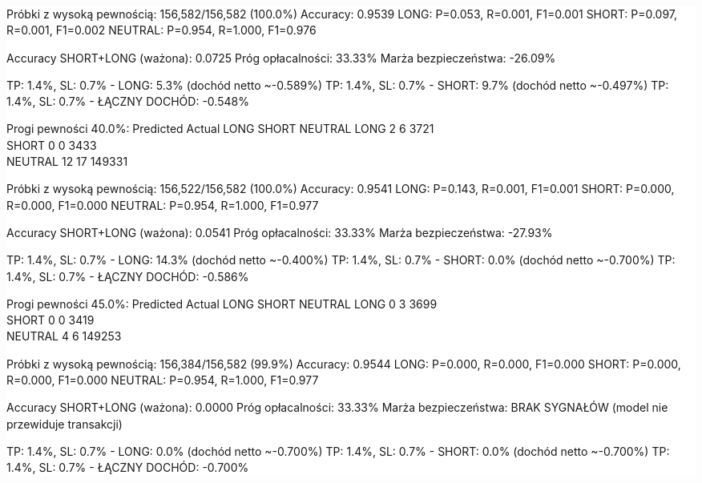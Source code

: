 Próbki z wysoką pewnością: 156,582/156,582 (100.0%)
Accuracy: 0.9539
LONG: P=0.053, R=0.001, F1=0.001
SHORT: P=0.097, R=0.001, F1=0.002
NEUTRAL: P=0.954, R=1.000, F1=0.976

Accuracy SHORT+LONG (ważona): 0.0725
Próg opłacalności: 33.33%
Marża bezpieczeństwa: -26.09%

TP: 1.4%, SL: 0.7% - LONG: 5.3% (dochód netto ~-0.589%)
TP: 1.4%, SL: 0.7% - SHORT: 9.7% (dochód netto ~-0.497%)
TP: 1.4%, SL: 0.7% - ŁĄCZNY DOCHÓD: -0.548%

Progi pewności 40.0%:
Predicted
Actual    LONG  SHORT  NEUTRAL
LONG      2      6      3721  
SHORT     0      0      3433  
NEUTRAL   12     17     149331

Próbki z wysoką pewnością: 156,522/156,582 (100.0%)
Accuracy: 0.9541
LONG: P=0.143, R=0.001, F1=0.001
SHORT: P=0.000, R=0.000, F1=0.000
NEUTRAL: P=0.954, R=1.000, F1=0.977

Accuracy SHORT+LONG (ważona): 0.0541
Próg opłacalności: 33.33%
Marża bezpieczeństwa: -27.93%

TP: 1.4%, SL: 0.7% - LONG: 14.3% (dochód netto ~-0.400%)
TP: 1.4%, SL: 0.7% - SHORT: 0.0% (dochód netto ~-0.700%)
TP: 1.4%, SL: 0.7% - ŁĄCZNY DOCHÓD: -0.586%

Progi pewności 45.0%:
Predicted
Actual    LONG  SHORT  NEUTRAL
LONG      0      3      3699  
SHORT     0      0      3419  
NEUTRAL   4      6      149253

Próbki z wysoką pewnością: 156,384/156,582 (99.9%)
Accuracy: 0.9544
LONG: P=0.000, R=0.000, F1=0.000
SHORT: P=0.000, R=0.000, F1=0.000
NEUTRAL: P=0.954, R=1.000, F1=0.977

Accuracy SHORT+LONG (ważona): 0.0000
Próg opłacalności: 33.33%
Marża bezpieczeństwa: BRAK SYGNAŁÓW (model nie przewiduje transakcji)

TP: 1.4%, SL: 0.7% - LONG: 0.0% (dochód netto ~-0.700%)
TP: 1.4%, SL: 0.7% - SHORT: 0.0% (dochód netto ~-0.700%)
TP: 1.4%, SL: 0.7% - ŁĄCZNY DOCHÓD: -0.700%
